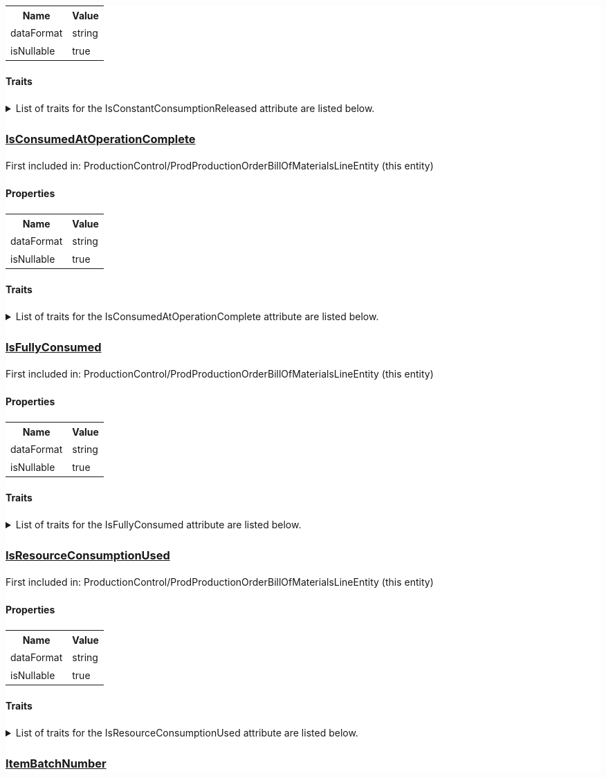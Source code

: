 <table><tr><th>Name</th><th>Value</th></tr><tr><td>dataFormat</td><td>string</td></tr><tr><td>isNullable</td><td>true</td></tr></table>

#### Traits

<details><summary>List of traits for the IsConstantConsumptionReleased attribute are listed below.</summary></details>

### <a href=#IsConsumedAtOperationComplete name="IsConsumedAtOperationComplete">IsConsumedAtOperationComplete</a>

First included in: ProductionControl/ProdProductionOrderBillOfMaterialsLineEntity (this entity)  

#### Properties

<table><tr><th>Name</th><th>Value</th></tr><tr><td>dataFormat</td><td>string</td></tr><tr><td>isNullable</td><td>true</td></tr></table>

#### Traits

<details><summary>List of traits for the IsConsumedAtOperationComplete attribute are listed below.</summary></details>

### <a href=#IsFullyConsumed name="IsFullyConsumed">IsFullyConsumed</a>

First included in: ProductionControl/ProdProductionOrderBillOfMaterialsLineEntity (this entity)  

#### Properties

<table><tr><th>Name</th><th>Value</th></tr><tr><td>dataFormat</td><td>string</td></tr><tr><td>isNullable</td><td>true</td></tr></table>

#### Traits

<details><summary>List of traits for the IsFullyConsumed attribute are listed below.</summary></details>

### <a href=#IsResourceConsumptionUsed name="IsResourceConsumptionUsed">IsResourceConsumptionUsed</a>

First included in: ProductionControl/ProdProductionOrderBillOfMaterialsLineEntity (this entity)  

#### Properties

<table><tr><th>Name</th><th>Value</th></tr><tr><td>dataFormat</td><td>string</td></tr><tr><td>isNullable</td><td>true</td></tr></table>

#### Traits

<details><summary>List of traits for the IsResourceConsumptionUsed attribute are listed below.</summary></details>

### <a href=#ItemBatchNumber name="ItemBatchNumber">ItemBatchNumber</a>

